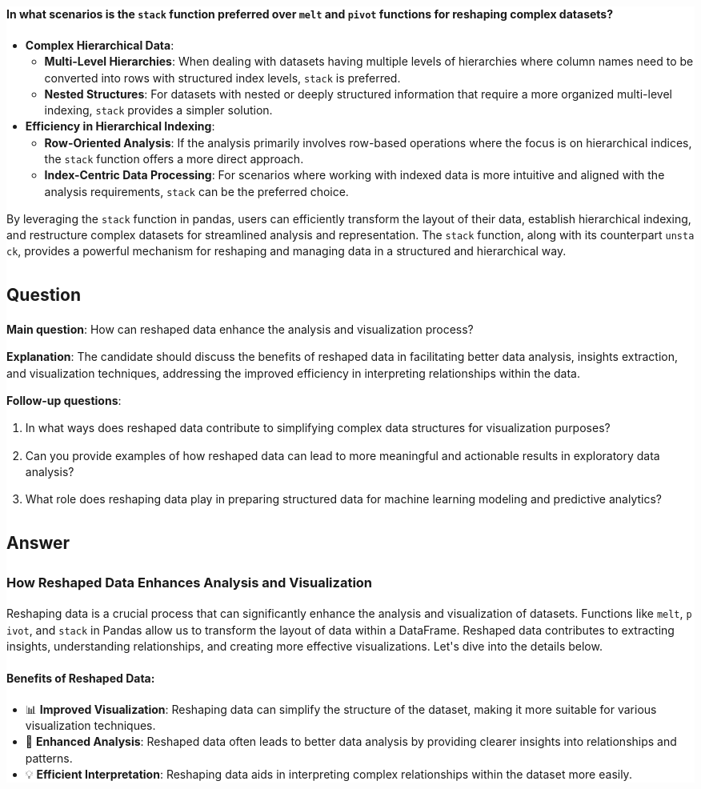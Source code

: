 #### In what scenarios is the `stack` function preferred over `melt` and `pivot` functions for reshaping complex datasets?
- **Complex Hierarchical Data**:
    - **Multi-Level Hierarchies**: When dealing with datasets having multiple levels of hierarchies where column names need to be converted into rows with structured index levels, `stack` is preferred.
    - **Nested Structures**: For datasets with nested or deeply structured information that require a more organized multi-level indexing, `stack` provides a simpler solution.
- **Efficiency in Hierarchical Indexing**:
    - **Row-Oriented Analysis**: If the analysis primarily involves row-based operations where the focus is on hierarchical indices, the `stack` function offers a more direct approach.
    - **Index-Centric Data Processing**: For scenarios where working with indexed data is more intuitive and aligned with the analysis requirements, `stack` can be the preferred choice.

By leveraging the `stack` function in pandas, users can efficiently transform the layout of their data, establish hierarchical indexing, and restructure complex datasets for streamlined analysis and representation. The `stack` function, along with its counterpart `unstack`, provides a powerful mechanism for reshaping and managing data in a structured and hierarchical way.

## Question
**Main question**: How can reshaped data enhance the analysis and visualization process?

**Explanation**: The candidate should discuss the benefits of reshaped data in facilitating better data analysis, insights extraction, and visualization techniques, addressing the improved efficiency in interpreting relationships within the data.

**Follow-up questions**:

1. In what ways does reshaped data contribute to simplifying complex data structures for visualization purposes?

2. Can you provide examples of how reshaped data can lead to more meaningful and actionable results in exploratory data analysis?

3. What role does reshaping data play in preparing structured data for machine learning modeling and predictive analytics?





## Answer

### How Reshaped Data Enhances Analysis and Visualization

Reshaping data is a crucial process that can significantly enhance the analysis and visualization of datasets. Functions like `melt`, `pivot`, and `stack` in Pandas allow us to transform the layout of data within a DataFrame. Reshaped data contributes to extracting insights, understanding relationships, and creating more effective visualizations. Let's dive into the details below.

#### Benefits of Reshaped Data:
- 📊 **Improved Visualization**: Reshaping data can simplify the structure of the dataset, making it more suitable for various visualization techniques.
- 🧠 **Enhanced Analysis**: Reshaped data often leads to better data analysis by providing clearer insights into relationships and patterns.
- 💡 **Efficient Interpretation**: Reshaping data aids in interpreting complex relationships within the dataset more easily.
